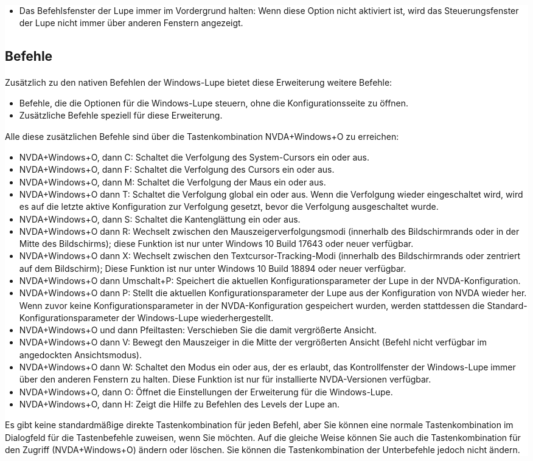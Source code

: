 * Das Befehlsfenster der Lupe immer im Vordergrund halten: Wenn diese Option
  nicht aktiviert ist, wird das Steuerungsfenster der Lupe nicht immer über
  anderen Fenstern angezeigt.

## Befehle

Zusätzlich zu den nativen Befehlen der Windows-Lupe bietet diese Erweiterung
weitere Befehle:

* Befehle, die die Optionen für die Windows-Lupe steuern, ohne die
  Konfigurationsseite zu öffnen.
* Zusätzliche Befehle speziell für diese Erweiterung.

Alle diese zusätzlichen Befehle sind über die Tastenkombination
NVDA+Windows+O zu erreichen:

* NVDA+Windows+O, dann C: Schaltet die Verfolgung des System-Cursors ein
  oder aus.
* NVDA+Windows+O, dann F: Schaltet die Verfolgung des Cursors ein oder aus.
* NVDA+Windows+O, dann M: Schaltet die Verfolgung der Maus ein oder aus.
* NVDA+Windows+O dann T: Schaltet die Verfolgung global ein oder aus. Wenn
  die Verfolgung wieder eingeschaltet wird, wird es auf die letzte aktive
  Konfiguration zur Verfolgung gesetzt, bevor die Verfolgung ausgeschaltet
  wurde.
* NVDA+Windows+O, dann S: Schaltet die Kantenglättung ein oder aus.
* NVDA+Windows+O dann R: Wechselt zwischen den Mauszeigerverfolgungsmodi
  (innerhalb des Bildschirmrands oder in der Mitte des Bildschirms); diese
  Funktion ist nur unter Windows 10 Build 17643 oder neuer verfügbar.
* NVDA+Windows+O dann X: Wechselt zwischen den Textcursor-Tracking-Modi
  (innerhalb des Bildschirmrands oder zentriert auf dem Bildschirm); Diese
  Funktion ist nur unter Windows 10 Build 18894 oder neuer verfügbar.
* NVDA+Windows+O dann Umschalt+P: Speichert die aktuellen
  Konfigurationsparameter der Lupe in der NVDA-Konfiguration.
* NVDA+Windows+O dann P: Stellt die aktuellen Konfigurationsparameter der
  Lupe aus der Konfiguration von NVDA wieder her.  Wenn zuvor keine
  Konfigurationsparameter in der NVDA-Konfiguration gespeichert wurden,
  werden stattdessen die Standard-Konfigurationsparameter der Windows-Lupe
  wiederhergestellt.
* NVDA+Windows+O und dann Pfeiltasten: Verschieben Sie die damit vergrößerte
  Ansicht.
* NVDA+Windows+O dann V: Bewegt den Mauszeiger in die Mitte der vergrößerten
  Ansicht (Befehl nicht verfügbar im angedockten Ansichtsmodus).
* NVDA+Windows+O dann W: Schaltet den Modus ein oder aus, der es erlaubt,
  das Kontrollfenster der Windows-Lupe immer über den anderen Fenstern zu
  halten.  Diese Funktion ist nur für installierte NVDA-Versionen verfügbar.
* NVDA+Windows+O, dann O: Öffnet die Einstellungen der Erweiterung für die
  Windows-Lupe.
* NVDA+Windows+O, dann H: Zeigt die Hilfe zu Befehlen des Levels der Lupe
  an.

Es gibt keine standardmäßige direkte Tastenkombination für jeden Befehl,
aber Sie können eine normale Tastenkombination im Dialogfeld für die
Tastenbefehle zuweisen, wenn Sie möchten. Auf die gleiche Weise können Sie
auch die Tastenkombination für den Zugriff (NVDA+Windows+O) ändern oder
löschen. Sie können die Tastenkombination der Unterbefehle jedoch nicht
ändern.
